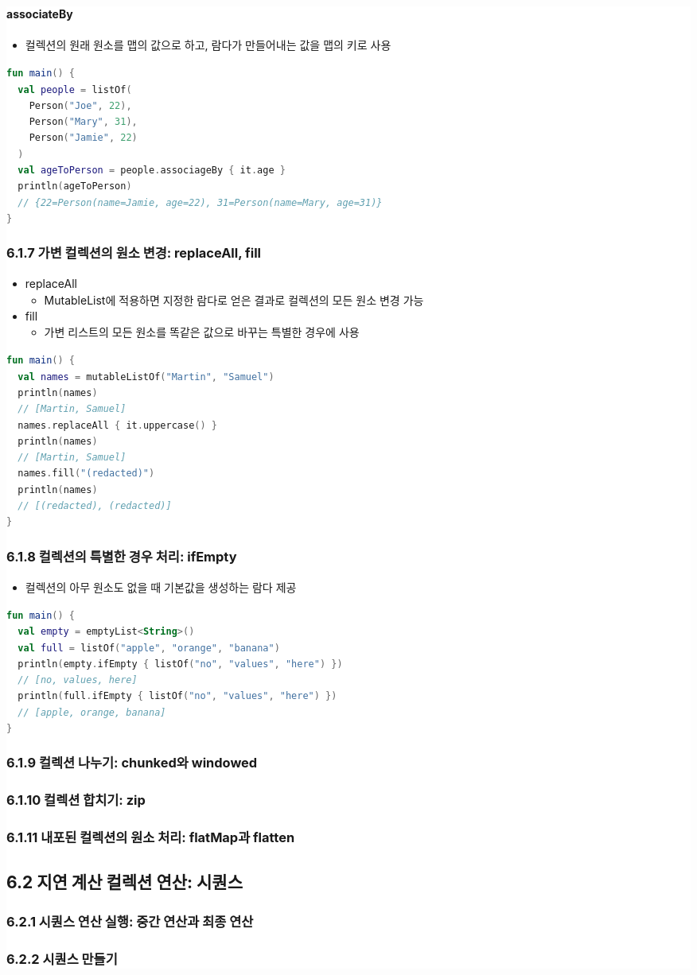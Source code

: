 #### associateBy

- 컬렉션의 원래 원소를 맵의 값으로 하고, 람다가 만들어내는 값을 맵의 키로 사용

```kotlin
fun main() {
  val people = listOf(
    Person("Joe", 22),
    Person("Mary", 31),
    Person("Jamie", 22)
  )
  val ageToPerson = people.associageBy { it.age }
  println(ageToPerson)
  // {22=Person(name=Jamie, age=22), 31=Person(name=Mary, age=31)}
}
```

### 6.1.7 가변 컬렉션의 원소 변경: replaceAll, fill

- replaceAll 
  - MutableList에 적용하면 지정한 람다로 얻은 결과로 컬렉션의 모든 원소 변경 가능
- fill
  - 가변 리스트의 모든 원소를 똑같은 값으로 바꾸는 특별한 경우에 사용
 
```kotlin
fun main() {
  val names = mutableListOf("Martin", "Samuel")
  println(names)
  // [Martin, Samuel]
  names.replaceAll { it.uppercase() }
  println(names)
  // [Martin, Samuel]
  names.fill("(redacted)")
  println(names)
  // [(redacted), (redacted)]
}
```

### 6.1.8 컬렉션의 특별한 경우 처리: ifEmpty

- 컬렉션의 아무 원소도 없을 때 기본값을 생성하는 람다 제공

```kotlin
fun main() {
  val empty = emptyList<String>()
  val full = listOf("apple", "orange", "banana")
  println(empty.ifEmpty { listOf("no", "values", "here") })
  // [no, values, here]
  println(full.ifEmpty { listOf("no", "values", "here") })
  // [apple, orange, banana]
}
```

### 6.1.9 컬렉션 나누기: chunked와 windowed

### 6.1.10 컬렉션 합치기: zip

### 6.1.11 내포된 컬렉션의 원소 처리: flatMap과 flatten

## 6.2 지연 계산 컬렉션 연산: 시퀀스

### 6.2.1 시퀀스 연산 실행: 중간 연산과 최종 연산

### 6.2.2 시퀀스 만들기
